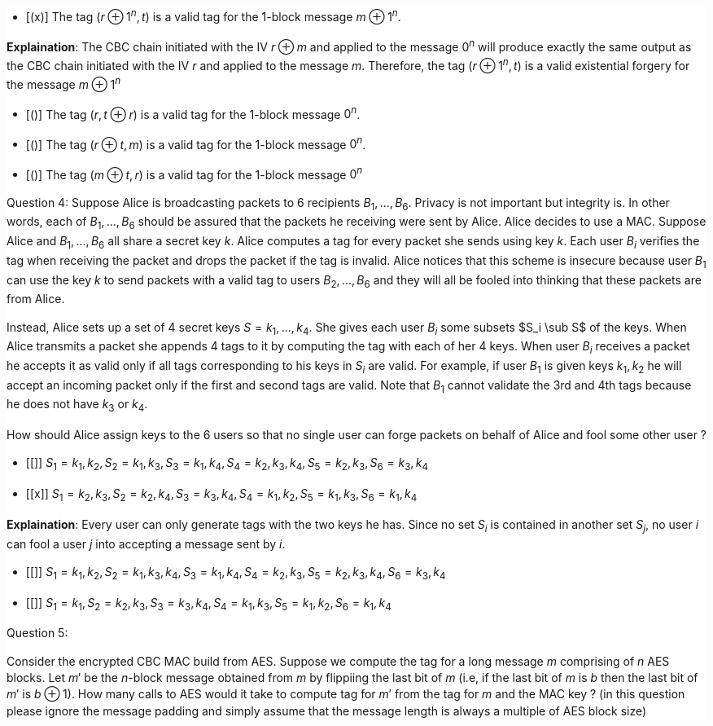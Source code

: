 - [(x)] The tag $(r \oplus 1^n, t)$ is a valid tag for the 1-block message $m \oplus 1^n$.

**Explaination**: The CBC chain initiated with the IV $r \oplus m$ and applied to the message $0^n$ will produce exactly the same output as the CBC chain initiated with the IV $r$ and applied to the message $m$. Therefore, the tag $(r \oplus 1^n, t)$ is a valid existential forgery for the message $m \oplus 1^n$

- [()] The tag $(r, t \oplus r)$ is a valid tag for the 1-block message $0^n$. 

- [()] The tag $(r \oplus t, m)$ is a valid tag for the 1-block message $0^n$. 

- [()] The tag $(m \oplus t, r)$ is a valid tag for the 1-block message $0^n$


Question 4: Suppose Alice is broadcasting packets to 6 recipients $B_1, ..., B_6$. Privacy is not important but integrity is. In other words, each of $B_1, ..., B_6$ should be assured that the packets he receiving were sent by Alice. Alice decides to use a MAC. Suppose Alice and $B_1, ..., B_6$ all share a secret key $k$. Alice computes a tag for every packet she sends using key $k$. Each user $B_i$ verifies the tag when receiving the packet and drops the packet if the tag is invalid. Alice notices that this scheme is insecure because user $B_1$ can use the key $k$ to send packets with a valid tag to users $B_2, ..., B_6$ and they will all be fooled into thinking that these packets are from Alice. 

Instead, Alice sets up a set of 4 secret keys $S = {k_1, ..., k_4}$. She gives each user $B_i$ some subsets $S_i \sub S$ of the keys. When Alice transmits a packet she appends 4 tags to it by computing the tag with each of her 4 keys. When user $B_i$ receives a packet he accepts it as valid only if all tags corresponding to his keys in $S_i$ are valid. For example, if user $B_1$ is given keys ${k_1, k_2}$ he will accept an incoming packet only if the first and second tags are valid. Note that $B_1$ cannot validate the 3rd and 4th tags because he does not have $k_3$ or $k_4$. 

How should Alice assign keys to the 6 users so that no single user can forge packets on behalf of Alice and fool some other user ?

- [[]] $S_1 = {k_1, k_2}, S_2 = {k_1, k_3}, S_3 = {k_1, k_4}, S_4 = {k_2, k_3, k_4}, S_5 = {k_2, k_3}, S_6 = {k_3, k_4}$

- [[x]] $S_1 = {k_2, k_3}, S_2 = {k_2, k_4}, S_3 = {k_3, k_4}, S_4 = {k_1, k_2}, S_5 = {k_1, k_3}, S_6 = {k_1, k_4}$

**Explaination**: Every user can only generate tags with the two keys he has. Since no set $S_i$ is contained in another set $S_j$, no user $i$ can fool a user $j$ into accepting a message sent by $i$. 

- [[]] $S_1 = {k_1, k_2}, S_2 = {k_1, k_3, k_4}, S_3 = {k_1, k_4}, S_4 = {k_2, k_3}, S_5 = {k_2, k_3, k_4}, S_6 = {k_3, k_4}$

- [[]] $S_1 = {k_1}, S_2 = {k_2, k_3}, S_3 = {k_3, k_4}, S_4 = {k_1, k_3}, S_5 = {k_1, k_2}, S_6 = {k_1, k_4}$


Question 5: 

Consider the encrypted CBC MAC build from AES. Suppose we compute the tag for a long message $m$ comprising of $n$ AES blocks. Let $m'$ be the $n$-block message obtained from $m$ by flippiing the last bit of $m$ (i.e, if the last bit of $m$ is $b$ then the last bit of $m'$ is $b \oplus 1$). How many calls to AES would it take to compute tag for $m'$ from the tag for $m$ and the MAC key ? (in this question please ignore the message padding and simply assume that the message length is always a multiple of AES block size)

